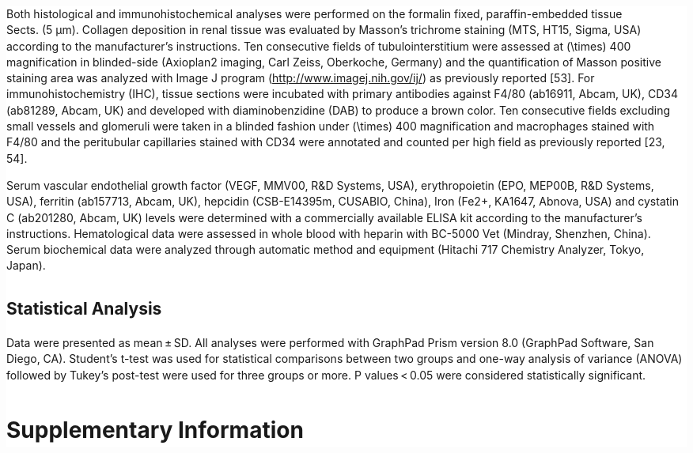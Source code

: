 Both histological and immunohistochemical analyses were performed on the formalin fixed, paraffin-embedded tissue Sects. (5 μm). Collagen deposition in renal tissue was evaluated by Masson’s trichrome staining (MTS, HT15, Sigma, USA) according to the manufacturer’s instructions. Ten consecutive fields of tubulointerstitium were assessed at \(\times\) 400 magnification in blinded-side (Axioplan2 imaging, Carl Zeiss, Oberkoche, Germany) and the quantification of Masson positive staining area was analyzed with Image J program (http://www.imagej.nih.gov/ij/) as previously reported [53]. For immunohistochemistry (IHC), tissue sections were incubated with primary antibodies against F4/80 (ab16911, Abcam, UK), CD34 (ab81289, Abcam, UK) and developed with diaminobenzidine (DAB) to produce a brown color. Ten consecutive fields excluding small vessels and glomeruli were taken in a blinded fashion under \(\times\) 400 magnification and macrophages stained with F4/80 and the peritubular capillaries stained with CD34 were annotated and counted per high field as previously reported [23, 54].

Serum vascular endothelial growth factor (VEGF, MMV00, R&D Systems, USA), erythropoietin (EPO, MEP00B, R&D Systems, USA), ferritin (ab157713, Abcam, UK), hepcidin (CSB-E14395m, CUSABIO, China), Iron (Fe2+, KA1647, Abnova, USA) and cystatin C (ab201280, Abcam, UK) levels were determined with a commercially available ELISA kit according to the manufacturer’s instructions. Hematological data were assessed in whole blood with heparin with BC-5000 Vet (Mindray, Shenzhen, China). Serum biochemical data were analyzed through automatic method and equipment (Hitachi 717 Chemistry Analyzer, Tokyo, Japan).

## Statistical Analysis

Data were presented as mean ± SD. All analyses were performed with GraphPad Prism version 8.0 (GraphPad Software, San Diego, CA). Student’s t-test was used for statistical comparisons between two groups and one-way analysis of variance (ANOVA) followed by Tukey’s post-test were used for three groups or more. P values < 0.05 were considered statistically significant.

# Supplementary Information

## 



